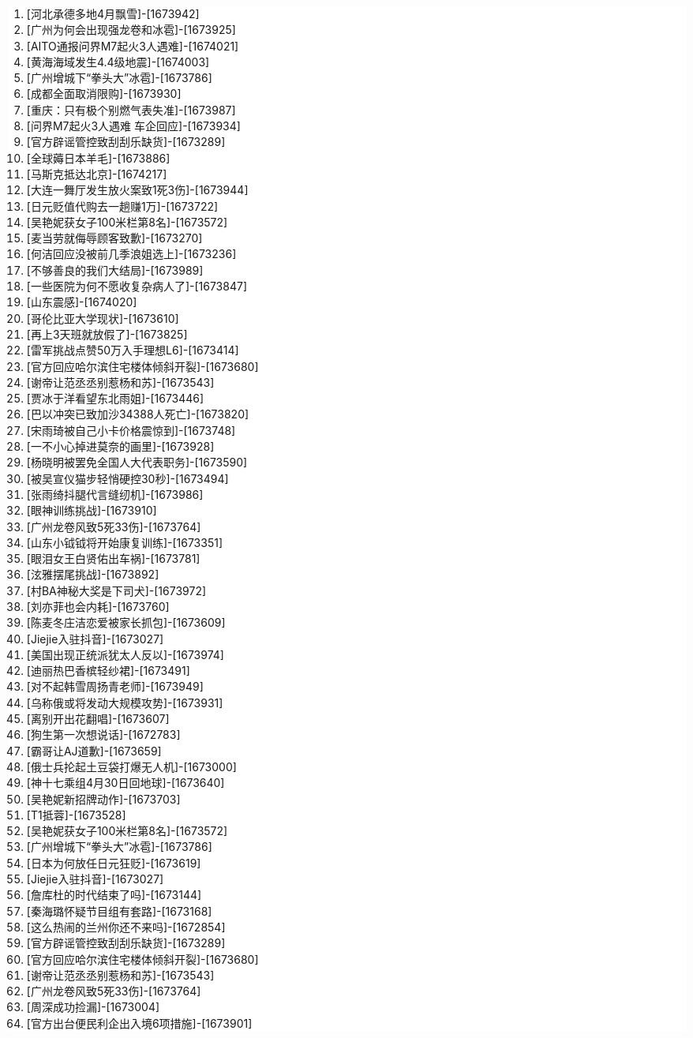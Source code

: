 1. [河北承德多地4月飘雪]-[1673942]
1. [广州为何会出现强龙卷和冰雹]-[1673925]
1. [AITO通报问界M7起火3人遇难]-[1674021]
1. [黄海海域发生4.4级地震]-[1674003]
1. [广州增城下“拳头大”冰雹]-[1673786]
1. [成都全面取消限购]-[1673930]
1. [重庆：只有极个别燃气表失准]-[1673987]
1. [问界M7起火3人遇难 车企回应]-[1673934]
1. [官方辟谣管控致刮刮乐缺货]-[1673289]
1. [全球薅日本羊毛]-[1673886]
1. [马斯克抵达北京]-[1674217]
1. [大连一舞厅发生放火案致1死3伤]-[1673944]
1. [日元贬值代购去一趟赚1万]-[1673722]
1. [吴艳妮获女子100米栏第8名]-[1673572]
1. [麦当劳就侮辱顾客致歉]-[1673270]
1. [何洁回应没被前几季浪姐选上]-[1673236]
1. [不够善良的我们大结局]-[1673989]
1. [一些医院为何不愿收复杂病人了]-[1673847]
1. [山东震感]-[1674020]
1. [哥伦比亚大学现状]-[1673610]
1. [再上3天班就放假了]-[1673825]
1. [雷军挑战点赞50万入手理想L6]-[1673414]
1. [官方回应哈尔滨住宅楼体倾斜开裂]-[1673680]
1. [谢帝让范丞丞别惹杨和苏]-[1673543]
1. [贾冰于洋看望东北雨姐]-[1673446]
1. [巴以冲突已致加沙34388人死亡]-[1673820]
1. [宋雨琦被自己小卡价格震惊到]-[1673748]
1. [一不小心掉进莫奈的画里]-[1673928]
1. [杨晓明被罢免全国人大代表职务]-[1673590]
1. [被吴宣仪猫步轻悄硬控30秒]-[1673494]
1. [张雨绮抖腿代言缝纫机]-[1673986]
1. [眼神训练挑战]-[1673910]
1. [广州龙卷风致5死33伤]-[1673764]
1. [山东小钺钺将开始康复训练]-[1673351]
1. [眼泪女王白贤佑出车祸]-[1673781]
1. [泫雅摆尾挑战]-[1673892]
1. [村BA神秘大奖是下司犬]-[1673972]
1. [刘亦菲也会内耗]-[1673760]
1. [陈麦冬庄洁恋爱被家长抓包]-[1673609]
1. [Jiejie入驻抖音]-[1673027]
1. [美国出现正统派犹太人反以]-[1673974]
1. [迪丽热巴香槟轻纱裙]-[1673491]
1. [对不起韩雪周扬青老师]-[1673949]
1. [乌称俄或将发动大规模攻势]-[1673931]
1. [离别开出花翻唱]-[1673607]
1. [狗生第一次想说话]-[1672783]
1. [霸哥让AJ道歉]-[1673659]
1. [俄士兵抡起土豆袋打爆无人机]-[1673000]
1. [神十七乘组4月30日回地球]-[1673640]
1. [吴艳妮新招牌动作]-[1673703]
1. [T1抵蓉]-[1673528]
1. [吴艳妮获女子100米栏第8名]-[1673572]
1. [广州增城下“拳头大”冰雹]-[1673786]
1. [日本为何放任日元狂贬]-[1673619]
1. [Jiejie入驻抖音]-[1673027]
1. [詹库杜的时代结束了吗]-[1673144]
1. [秦海璐怀疑节目组有套路]-[1673168]
1. [这么热闹的兰州你还不来吗]-[1672854]
1. [官方辟谣管控致刮刮乐缺货]-[1673289]
1. [官方回应哈尔滨住宅楼体倾斜开裂]-[1673680]
1. [谢帝让范丞丞别惹杨和苏]-[1673543]
1. [广州龙卷风致5死33伤]-[1673764]
1. [周深成功捡漏]-[1673004]
1. [官方出台便民利企出入境6项措施]-[1673901]